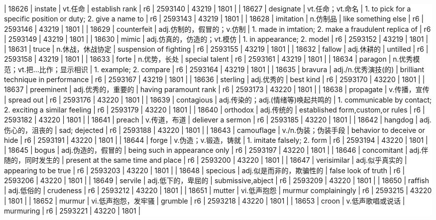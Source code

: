 | 18626 | instate        | vt.任命                                                                    | establish rank                                                              | r6    |  2593140 | 43219 |  1801 |
| 18627 | designate      | vt.任命；vt.命名                                                           | 1. to pick for a specific position or duty; 2. give a name to               | r6    |  2593143 | 43219 |  1801 |
| 18628 | imitation      | n.仿制品                                                                   | like something else                                                         | r6    |  2593146 | 43219 |  1801 |
| 18629 | counterfeit    | adj.仿制的，假冒的；v.仿制                                                 | 1. made in imtation; 2. make a fraudulent replica of                        | r6    |  2593149 | 43219 |  1801 |
| 18630 | mimic          | adj.仿真的，仿造的；vt.模仿                                                | 1. in appearance; 2. model                                                  | r6    |  2593152 | 43219 |  1801 |
| 18631 | truce          | n.休战，休战协定                                                           | suspension of fighting                                                      | r6    |  2593155 | 43219 |  1801 |
| 18632 | fallow         | adj.休耕的                                                                 | untilled                                                                    | r6    |  2593158 | 43219 |  1801 |
| 18633 | forte          | n.优势，长处                                                               | special talent                                                              | r6    |  2593161 | 43219 |  1801 |
| 18634 | paragon        | n.优秀模范；vt.把…比作；显示相识                                           | 1. example; 2. compare                                                      | r6    |  2593164 | 43219 |  1801 |
| 18635 | bravura        | adj./n.优秀演技(的)                                                        | brilliant technique in performance                                          | r6    |  2593167 | 43219 |  1801 |
| 18636 | sterling       | adj.优秀的                                                                 | best kind                                                                   | r6    |  2593170 | 43220 |  1801 |
| 18637 | preeminent     | adj.优秀的，重要的                                                         | having paramount rank                                                       | r6    |  2593173 | 43220 |  1801 |
| 18638 | propagate      | v.传播，宣传                                                               | spread out                                                                  | r6    |  2593176 | 43220 |  1801 |
| 18639 | contagious     | adj.传染的；adj.(情绪等)唤起共鸣的                                         | 1. communicable by contact; 2. exciting a similar feeling                   | r6    |  2593179 | 43220 |  1801 |
| 18640 | orthodox       | adj.传统的                                                                 | established form,custom,or rules                                            | r6    |  2593182 | 43220 |  1801 |
| 18641 | preach         | v.传道，布道                                                               | deliever a sermon                                                           | r6    |  2593185 | 43220 |  1801 |
| 18642 | hangdog        | adj.伤心的，沮丧的                                                         | sad; dejected                                                               | r6    |  2593188 | 43220 |  1801 |
| 18643 | camouflage     | v./n.伪装；伪装手段                                                        | behavior to deceive or hide                                                 | r6    |  2593191 | 43220 |  1801 |
| 18644 | forge          | v.伪造；v.锻造，铸就                                                       | 1. imitate falsely; 2. form                                                 | r6    |  2593194 | 43220 |  1801 |
| 18645 | bogus          | adj.伪造的，假冒的                                                         | being such in appearance only                                               | r6    |  2593197 | 43220 |  1801 |
| 18646 | concomitant    | adj.伴随的，同时发生的                                                     | present at the same time and place                                          | r6    |  2593200 | 43220 |  1801 |
| 18647 | verisimilar    | adj.似乎真实的                                                             | appearing to be true                                                        | r6    |  2593203 | 43220 |  1801 |
| 18648 | specious       | adj.似是而非的，欺骗性的                                                   | false look of truth                                                         | r6    |  2593206 | 43220 |  1801 |
| 18649 | servile        | adj.低下的，卑屈的                                                         | submissive,abject                                                           | r6    |  2593209 | 43220 |  1801 |
| 18650 | raffish        | adj.低俗的                                                                 | crudeness                                                                   | r6    |  2593212 | 43220 |  1801 |
| 18651 | mutter         | vi.低声抱怨                                                                | murmur complainingly                                                        | r6    |  2593215 | 43220 |  1801 |
| 18652 | murmur         | vi.低声抱怨，发牢骚                                                        | grumble                                                                     | r6    |  2593218 | 43220 |  1801 |
| 18653 | croon          | v.低声歌唱或说话                                                           | murmuring                                                                   | r6    |  2593221 | 43220 |  1801 |